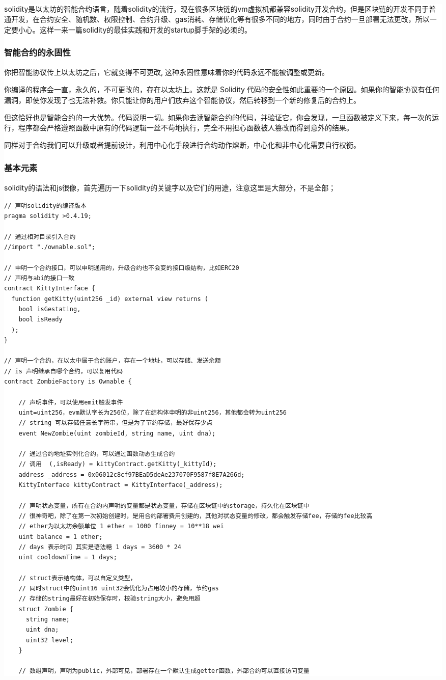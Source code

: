 solidity是以太坊的智能合约语言，随着solidity的流行，现在很多区块链的vm虚拟机都兼容solidity开发合约，但是区块链的开发不同于普通开发，在合约安全、随机数、权限控制、合约升级、gas消耗、存储优化等有很多不同的地方，同时由于合约一旦部署无法更改，所以一定要小心。这样一来一篇solidity的最佳实践和开发的startup脚手架的必须的。

### 智能合约的永固性

你把智能协议传上以太坊之后，它就变得不可更改, 这种永固性意味着你的代码永远不能被调整或更新。

你编译的程序会一直，永久的，不可更改的，存在以太坊上。这就是 Solidity 代码的安全性如此重要的一个原因。如果你的智能协议有任何漏洞，即使你发现了也无法补救。你只能让你的用户们放弃这个智能协议，然后转移到一个新的修复后的合约上。

但这恰好也是智能合约的一大优势。代码说明一切。如果你去读智能合约的代码，并验证它，你会发现，一旦函数被定义下来，每一次的运行，程序都会严格遵照函数中原有的代码逻辑一丝不苟地执行，完全不用担心函数被人篡改而得到意外的结果。

同样对于合约我们可以升级或者提前设计，利用中心化手段进行合约动作熔断，中心化和非中心化需要自行权衡。

### 基本元素

solidity的语法和js很像，首先遍历一下solidity的关键字以及它们的用途，注意这里是大部分，不是全部；

```solidity
// 声明solidity的编译版本
pragma solidity >0.4.19;

// 通过相对目录引入合约
//import "./ownable.sol";

// 申明一个合约接口，可以申明通用的，升级合约也不会变的接口级结构，比如ERC20
// 声明与abi的接口一致
contract KittyInterface {
  function getKitty(uint256 _id) external view returns (
    bool isGestating,
    bool isReady
  );
}

// 声明一个合约，在以太中属于合约账户，存在一个地址，可以存储、发送余额
// is 声明继承自哪个合约，可以复用代码
contract ZombieFactory is Ownable {

    // 声明事件，可以使用emit触发事件
    uint=uint256，evm默认字长为256位，除了在结构体申明的非uint256，其他都会转为uint256
    // string 可以存储任意长字符串，但是为了节约存储，最好保存少点
    event NewZombie(uint zombieId, string name, uint dna);

    // 通过合约地址实例化合约，可以通过函数动态生成合约
    // 调用  (,isReady) = kittyContract.getKitty(_kittyId);
    address _address = 0x06012c8cf97BEaD5deAe237070F9587f8E7A266d;
    KittyInterface kittyContract = KittyInterface(_address);

    // 声明状态变量，所有在合约内声明的变量都是状态变量，存储在区块链中的storage，持久化在区块链中
    // 很神奇吧，除了在第一次初始创建时，是用合约部署费用创建的，其他对状态变量的修改，都会触发存储fee，存储的fee比较高
    // ether为以太坊余额单位 1 ether = 1000 finney = 10**18 wei
    uint balance = 1 ether;
    // days 表示时间 其实是语法糖 1 days = 3600 * 24
    uint cooldownTime = 1 days;

    // struct表示结构体，可以自定义类型，
    // 同时struct中的uint16 uint32会优化为占用较小的存储，节约gas
    // 存储的string最好在初始保存时，校验string大小，避免用超
    struct Zombie {
      string name;
      uint dna;
      uint32 level;
    }

    // 数组声明，声明为public，外部可见，部署存在一个默认生成getter函数，外部合约可以直接访问变量
```